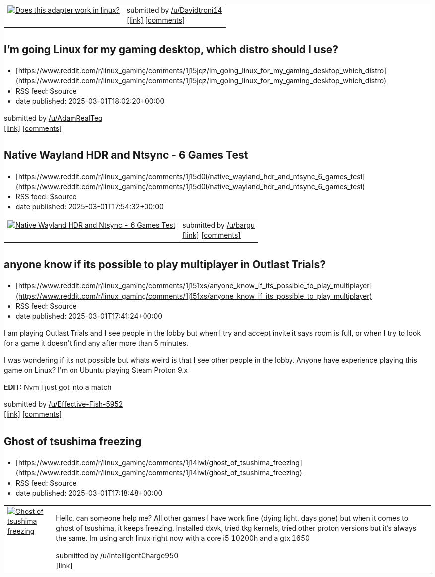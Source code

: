 <table> <tr><td> <a href="https://www.reddit.com/r/linux_gaming/comments/1j15mmq/does_this_adapter_work_in_linux/"> <img src="https://preview.redd.it/rlxntx9pb4me1.jpeg?width=640&amp;crop=smart&amp;auto=webp&amp;s=19c15a81db456d1008d41b71300e035b1faf1847" alt="Does this adapter work in linux?" title="Does this adapter work in linux?" /> </a> </td><td> &#32; submitted by &#32; <a href="https://www.reddit.com/user/Davidtroni14"> /u/Davidtroni14 </a> <br/> <span><a href="https://i.redd.it/rlxntx9pb4me1.jpeg">[link]</a></span> &#32; <span><a href="https://www.reddit.com/r/linux_gaming/comments/1j15mmq/does_this_adapter_work_in_linux/">[comments]</a></span> </td></tr></table>

## I’m going Linux for my gaming desktop, which distro should I use?
 - [https://www.reddit.com/r/linux_gaming/comments/1j15jqz/im_going_linux_for_my_gaming_desktop_which_distro](https://www.reddit.com/r/linux_gaming/comments/1j15jqz/im_going_linux_for_my_gaming_desktop_which_distro)
 - RSS feed: $source
 - date published: 2025-03-01T18:02:20+00:00

&#32; submitted by &#32; <a href="https://www.reddit.com/user/AdamRealTeq"> /u/AdamRealTeq </a> <br/> <span><a href="/r/AdamsRealTeq/comments/1j0vuoz/im_going_linux_for_my_gaming_desktop_which_distro/">[link]</a></span> &#32; <span><a href="https://www.reddit.com/r/linux_gaming/comments/1j15jqz/im_going_linux_for_my_gaming_desktop_which_distro/">[comments]</a></span>

## Native Wayland HDR and Ntsync - 6 Games Test
 - [https://www.reddit.com/r/linux_gaming/comments/1j15d0i/native_wayland_hdr_and_ntsync_6_games_test](https://www.reddit.com/r/linux_gaming/comments/1j15d0i/native_wayland_hdr_and_ntsync_6_games_test)
 - RSS feed: $source
 - date published: 2025-03-01T17:54:32+00:00

<table> <tr><td> <a href="https://www.reddit.com/r/linux_gaming/comments/1j15d0i/native_wayland_hdr_and_ntsync_6_games_test/"> <img src="https://external-preview.redd.it/s28dzIVkDrOfPI2ZtGTqNjbyvgMr4n7ERHSart4lZsw.jpg?width=320&amp;crop=smart&amp;auto=webp&amp;s=12f39d918d8f02bbeb16ceccd94cc3c5366ddd63" alt="Native Wayland HDR and Ntsync - 6 Games Test" title="Native Wayland HDR and Ntsync - 6 Games Test" /> </a> </td><td> &#32; submitted by &#32; <a href="https://www.reddit.com/user/bargu"> /u/bargu </a> <br/> <span><a href="https://www.youtube.com/watch?v=lypEVOFFXHk">[link]</a></span> &#32; <span><a href="https://www.reddit.com/r/linux_gaming/comments/1j15d0i/native_wayland_hdr_and_ntsync_6_games_test/">[comments]</a></span> </td></tr></table>

## anyone know if its possible to play multiplayer in Outlast Trials?
 - [https://www.reddit.com/r/linux_gaming/comments/1j151xs/anyone_know_if_its_possible_to_play_multiplayer](https://www.reddit.com/r/linux_gaming/comments/1j151xs/anyone_know_if_its_possible_to_play_multiplayer)
 - RSS feed: $source
 - date published: 2025-03-01T17:41:24+00:00

<div class="md"><p>I am playing Outlast Trials and I see people in the lobby but when I try and accept invite it says room is full, or when I try to look for a game it doesn&#39;t find any after more than 5 minutes.</p> <p>I was wondering if its not possible but whats weird is that I see other people in the lobby. Anyone have experience playing this game on Linux? I&#39;m on Ubuntu playing Steam Proton 9.x</p> <p><strong>EDIT:</strong> Nvm I just got into a match</p> </div> &#32; submitted by &#32; <a href="https://www.reddit.com/user/Effective-Fish-5952"> /u/Effective-Fish-5952 </a> <br/> <span><a href="https://www.reddit.com/r/linux_gaming/comments/1j151xs/anyone_know_if_its_possible_to_play_multiplayer/">[link]</a></span> &#32; <span><a href="https://www.reddit.com/r/linux_gaming/comments/1j151xs/anyone_know_if_its_possible_to_play_multiplayer/">[comments]</a></span>

## Ghost of tsushima freezing
 - [https://www.reddit.com/r/linux_gaming/comments/1j14iwl/ghost_of_tsushima_freezing](https://www.reddit.com/r/linux_gaming/comments/1j14iwl/ghost_of_tsushima_freezing)
 - RSS feed: $source
 - date published: 2025-03-01T17:18:48+00:00

<table> <tr><td> <a href="https://www.reddit.com/r/linux_gaming/comments/1j14iwl/ghost_of_tsushima_freezing/"> <img src="https://external-preview.redd.it/cWc4YjVnaGQzNG1lMYwJPxl6YON7XX_LVwRRCQDMwn6_vl68x_FsYFn7elQC.png?width=640&amp;crop=smart&amp;auto=webp&amp;s=9845f97512eb7c169a4f0294e858fd2c874cebd9" alt="Ghost of tsushima freezing" title="Ghost of tsushima freezing" /> </a> </td><td> <div class="md"><p>Hello, can someone help me? All other games I have work fine (dying light, days gone) but when it comes to ghost of tsushima, it keeps freezing. Installed dxvk, tried tkg kernels, tried other proton versions but it’s always the same. Im using arch linux right now with a core i5 10200h and a gtx 1650</p> </div> &#32; submitted by &#32; <a href="https://www.reddit.com/user/IntelligentCharge950"> /u/IntelligentCharge950 </a> <br/> <span><a href="https://v.redd.it/blxl2pyd34me1">[link]</a></span> &#32; <span><a href="https://www.reddit.com/r/linux_gaming/c
